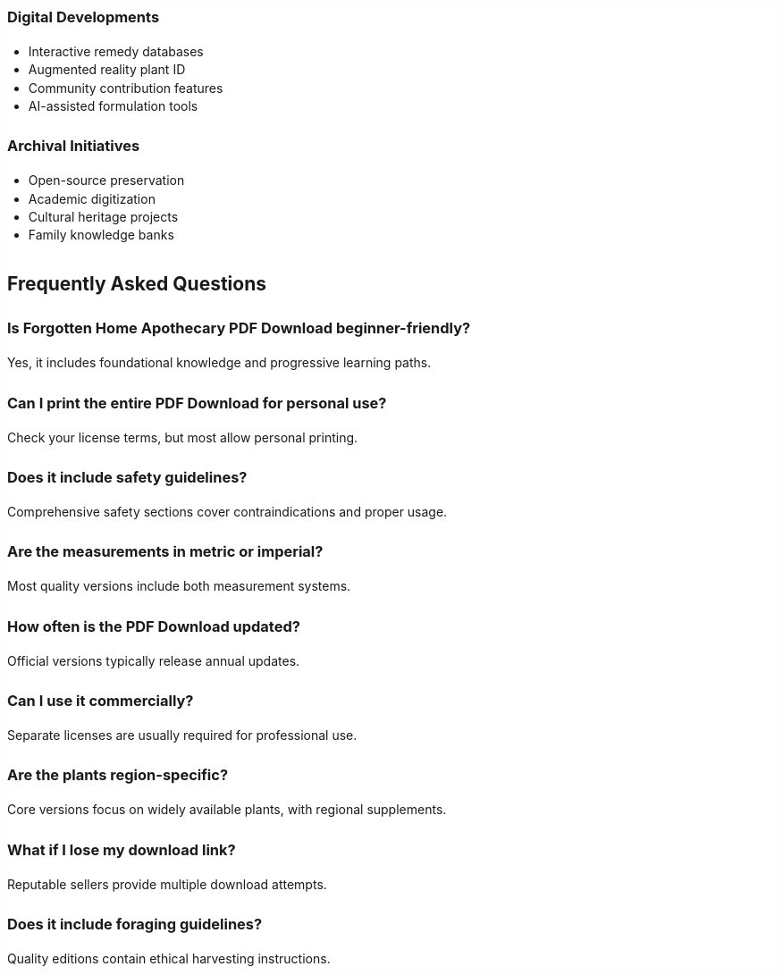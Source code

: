 ### Digital Developments

- Interactive remedy databases
- Augmented reality plant ID
- Community contribution features
- AI-assisted formulation tools

### Archival Initiatives

- Open-source preservation
- Academic digitization
- Cultural heritage projects
- Family knowledge banks

## Frequently Asked Questions

### Is Forgotten Home Apothecary PDF Download beginner-friendly?

Yes, it includes foundational knowledge and progressive learning paths.

### Can I print the entire PDF Download for personal use?

Check your license terms, but most allow personal printing.

### Does it include safety guidelines?

Comprehensive safety sections cover contraindications and proper usage.

### Are the measurements in metric or imperial?

Most quality versions include both measurement systems.

### How often is the PDF Download updated?

Official versions typically release annual updates.

### Can I use it commercially?

Separate licenses are usually required for professional use.

### Are the plants region-specific?

Core versions focus on widely available plants, with regional supplements.

### What if I lose my download link?

Reputable sellers provide multiple download attempts.

### Does it include foraging guidelines?

Quality editions contain ethical harvesting instructions.
